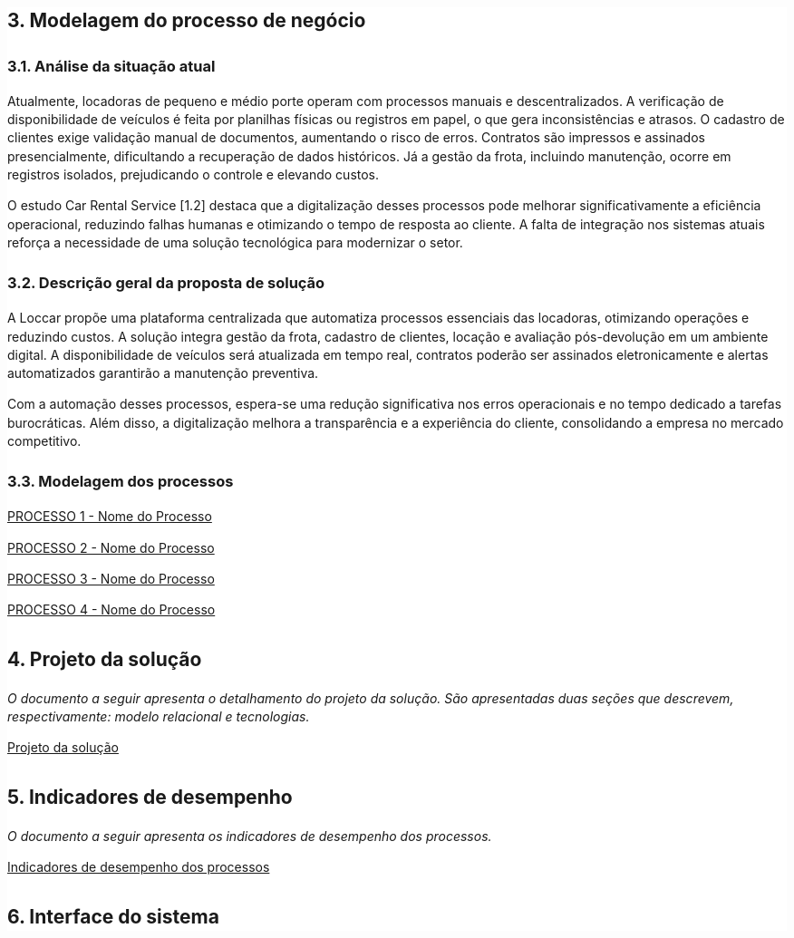 ## 3. Modelagem do processo de negócio

### 3.1. Análise da situação atual

Atualmente, locadoras de pequeno e médio porte operam com processos manuais e descentralizados. A verificação de disponibilidade de veículos é feita por planilhas físicas ou registros em papel, o que gera inconsistências e atrasos. O cadastro de clientes exige validação manual de documentos, aumentando o risco de erros. Contratos são impressos e assinados presencialmente, dificultando a recuperação de dados históricos. Já a gestão da frota, incluindo manutenção, ocorre em registros isolados, prejudicando o controle e elevando custos.

O estudo Car Rental Service [1.2] destaca que a digitalização desses processos pode melhorar significativamente a eficiência operacional, reduzindo falhas humanas e otimizando o tempo de resposta ao cliente. A falta de integração nos sistemas atuais reforça a necessidade de uma solução tecnológica para modernizar o setor.

### 3.2. Descrição geral da proposta de solução

A Loccar propõe uma plataforma centralizada que automatiza processos essenciais das locadoras, otimizando operações e reduzindo custos. A solução integra gestão da frota, cadastro de clientes, locação e avaliação pós-devolução em um ambiente digital. A disponibilidade de veículos será atualizada em tempo real, contratos poderão ser assinados eletronicamente e alertas automatizados garantirão a manutenção preventiva.

Com a automação desses processos, espera-se uma redução significativa nos erros operacionais e no tempo dedicado a tarefas burocráticas. Além disso, a digitalização melhora a transparência e a experiência do cliente, consolidando a empresa no mercado competitivo.

### 3.3. Modelagem dos processos

[PROCESSO 1 - Nome do Processo](processo-1-nome-do-processo.md "Detalhamento do Processo 1.")

[PROCESSO 2 - Nome do Processo](processo-2-nome-do-processo.md "Detalhamento do Processo 2.")

[PROCESSO 3 - Nome do Processo](processo-3-nome-do-processo.md "Detalhamento do Processo 3.")

[PROCESSO 4 - Nome do Processo](processo-4-nome-do-processo.md "Detalhamento do Processo 4.")

## 4. Projeto da solução

_O documento a seguir apresenta o detalhamento do projeto da solução. São apresentadas duas seções que descrevem, respectivamente: modelo relacional e tecnologias._

[Projeto da solução](solution-design.md "Detalhamento do projeto da solução: modelo relacional e tecnologias.")


## 5. Indicadores de desempenho

_O documento a seguir apresenta os indicadores de desempenho dos processos._

[Indicadores de desempenho dos processos](performance-indicators.md)


## 6. Interface do sistema
